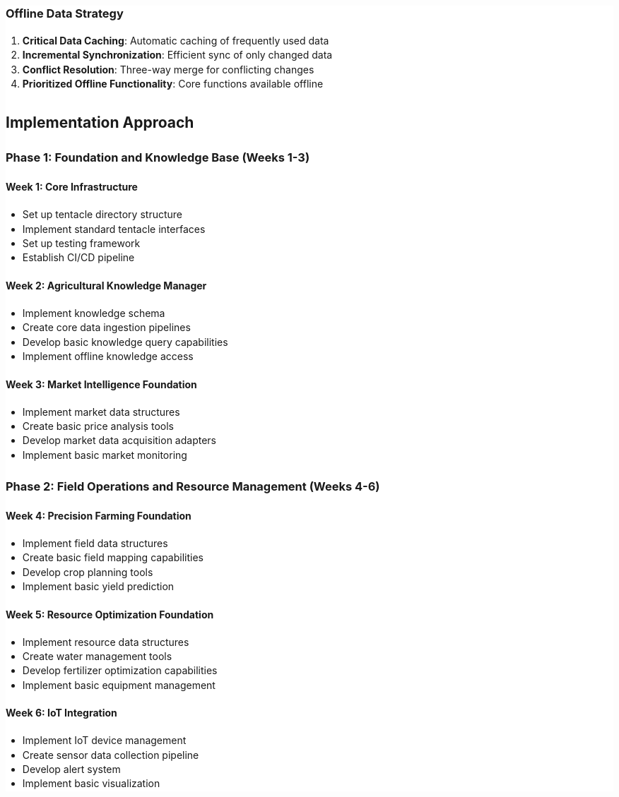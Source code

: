 ### Offline Data Strategy

1. **Critical Data Caching**: Automatic caching of frequently used data
2. **Incremental Synchronization**: Efficient sync of only changed data
3. **Conflict Resolution**: Three-way merge for conflicting changes
4. **Prioritized Offline Functionality**: Core functions available offline

## Implementation Approach

### Phase 1: Foundation and Knowledge Base (Weeks 1-3)

#### Week 1: Core Infrastructure
- Set up tentacle directory structure
- Implement standard tentacle interfaces
- Set up testing framework
- Establish CI/CD pipeline

#### Week 2: Agricultural Knowledge Manager
- Implement knowledge schema
- Create core data ingestion pipelines
- Develop basic knowledge query capabilities
- Implement offline knowledge access

#### Week 3: Market Intelligence Foundation
- Implement market data structures
- Create basic price analysis tools
- Develop market data acquisition adapters
- Implement basic market monitoring

### Phase 2: Field Operations and Resource Management (Weeks 4-6)

#### Week 4: Precision Farming Foundation
- Implement field data structures
- Create basic field mapping capabilities
- Develop crop planning tools
- Implement basic yield prediction

#### Week 5: Resource Optimization Foundation
- Implement resource data structures
- Create water management tools
- Develop fertilizer optimization capabilities
- Implement basic equipment management

#### Week 6: IoT Integration
- Implement IoT device management
- Create sensor data collection pipeline
- Develop alert system
- Implement basic visualization
